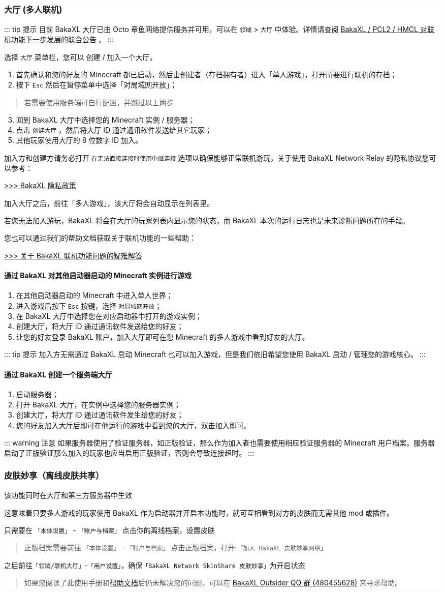 ### 大厅 (多人联机)

::: tip 提示
目前 BakaXL 大厅已由 Octo 章鱼网络提供服务并可用，可以在 `领域` > `大厅` 中体验。详情请查阅 [BakaXL / PCL2 / HMCL 对联机功能下一步发展的联合公告](https://www.bilibili.com/read/cv19553724) 。
:::

选择 `大厅` 菜单栏，您可以 创建 / 加入一个大厅。

1. 首先确认和您的好友的 Minecraft 都已启动，然后由创建者（存档拥有者）进入「单人游戏」，打开所要进行联机的存档；
2. 按下 `Esc` 然后在暂停菜单中选择「对局域网开放」；

> 若需要使用服务端可自行配置，并跳过以上两步

3. 回到 BakaXL 大厅中选择您的 Minecraft 实例 / 服务器；
4. 点击 `创建大厅` ，然后将大厅 ID 通过通讯软件发送给其它玩家；
5. 其他玩家使用大厅的 8 位数字 ID 加入。

加入方和创建方请务必打开 `在无法直接连接时使用中继连接` 选项以确保能够正常联机游玩，关于使用 BakaXL Network Relay 的隐私协议您可以参考：

[>>> BakaXL 隐私政策](https://www.bakaxl.com/Privacy/Policy/)

加入大厅之后，前往「多人游戏」，该大厅将会自动显示在列表里。

若您无法加入游玩，BakaXL 将会在大厅的玩家列表内显示您的状态，而 BakaXL 本次的运行日志也是未来诊断问题所在的手段。

您也可以通过我们的帮助文档获取关于联机功能的一些帮助：

[>>> 关于 BakaXL 联机功能问题的疑难解答](./faq/#联机问题一览)

#### 通过 BakaXL 对其他启动器启动的 Minecraft 实例进行游戏

1. 在其他启动器启动的 Minecraft 中进入单人世界；
2. 进入游戏后按下 `Esc` 按键，选择 `对局域网开放`；
3. 在 BakaXL 大厅中选择您在对应启动器中打开的游戏实例；
4. 创建大厅，将大厅 ID 通过通讯软件发送给您的好友；
5. 让您的好友登录 BakaXL 账户，加入大厅即可在您 Minecraft 的多人游戏中看到好友的大厅。

::: tip 提示
加入方无需通过 BakaXL 启动 Minecraft 也可以加入游戏，但是我们依旧希望您使用 BakaXL 启动 / 管理您的游戏核心。
:::

#### 通过 BakaXL 创建一个服务端大厅

1. 启动服务器；
2. 打开 BakaXL 大厅，在实例中选择您的服务器实例；
3. 创建大厅，将大厅 ID 通过通讯软件发生给您的好友；
4. 您的好友加入大厅后即可在他运行的游戏中看到您的大厅，双击加入即可。

::: warning 注意
如果服务器使用了验证服务器，如正版验证，那么作为加入者也需要使用相应验证服务器的 Minecraft 用户档案。服务器启动了正版验证那么加入的玩家也应当启用正版验证，否则会导致连接超时。
:::

### 皮肤妙享（离线皮肤共享）

该功能同时在大厅和第三方服务器中生效

这意味着只要多人游戏的玩家使用 BakaXL 作为启动器并开启本功能时，就可互相看到对方的皮肤而无需其他 mod 或插件。

只需要在 `「本体设置」` - `「账户与档案」` 点击你的离线档案，设置皮肤

> 正版档案需要前往 `「本体设置」` - `「账户与档案」` 点击正版档案，打开 `「加入 BakaXL 皮肤妙享网络」`

之后前往`「领域/联机大厅」`-`「用户设置」`，确保`「BakaXL Network SkinShare 皮肤妙享」`为开启状态

> 如果您阅读了此使用手册和[帮助文档](./faq)后仍未解决您的问题，可以在 [BakaXL Outsider QQ 群 (480455628)](https://jq.qq.com/?_wv=1027&k=U1ZY0qbg) 来寻求帮助。
